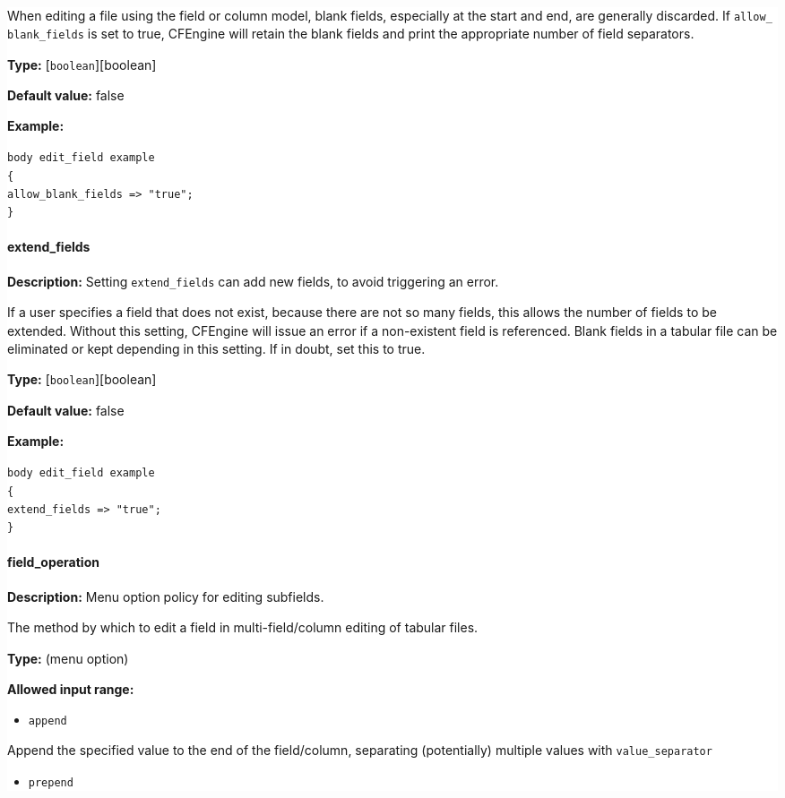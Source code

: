 When editing a file using the field or column model, blank fields, especially
at the start and end, are generally discarded. If `allow_blank_fields` is set
to true, CFEngine will retain the blank fields and print the appropriate
number of field separators.

**Type:** [`boolean`][boolean]

**Default value:** false

**Example:**

```cf3
body edit_field example
{
allow_blank_fields => "true";
}
```

#### extend_fields

**Description:** Setting `extend_fields` can add new fields, to avoid
triggering an error.

If a user specifies a field that does not exist, because there are not so many
fields, this allows the number of fields to be extended. Without this setting,
CFEngine will issue an error if a non-existent field is referenced. Blank
fields in a tabular file can be eliminated or kept depending  in this setting.
If in doubt, set this to true.

**Type:** [`boolean`][boolean]

**Default value:** false

**Example:**

```cf3
body edit_field example
{
extend_fields => "true";
}
```

#### field_operation

**Description:** Menu option policy for editing subfields.

The method by which to edit a field in multi-field/column editing of tabular
files.

**Type:** (menu option)

**Allowed input range:**

* `append`

Append the specified value to the end of the field/column, separating
(potentially) multiple values with `value_separator`

* `prepend`
